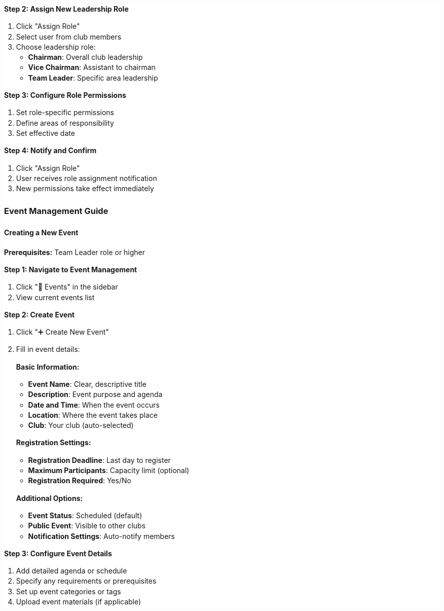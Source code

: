 **Step 2: Assign New Leadership Role**
1. Click "Assign Role"
2. Select user from club members
3. Choose leadership role:
   - **Chairman**: Overall club leadership
   - **Vice Chairman**: Assistant to chairman
   - **Team Leader**: Specific area leadership

**Step 3: Configure Role Permissions**
1. Set role-specific permissions
2. Define areas of responsibility
3. Set effective date

**Step 4: Notify and Confirm**
1. Click "Assign Role"
2. User receives role assignment notification
3. New permissions take effect immediately

### Event Management Guide

#### Creating a New Event

**Prerequisites:** Team Leader role or higher

**Step 1: Navigate to Event Management**
1. Click "📅 Events" in the sidebar
2. View current events list

**Step 2: Create Event**
1. Click "➕ Create New Event"
2. Fill in event details:

   **Basic Information:**
   - **Event Name**: Clear, descriptive title
   - **Description**: Event purpose and agenda
   - **Date and Time**: When the event occurs
   - **Location**: Where the event takes place
   - **Club**: Your club (auto-selected)

   **Registration Settings:**
   - **Registration Deadline**: Last day to register
   - **Maximum Participants**: Capacity limit (optional)
   - **Registration Required**: Yes/No

   **Additional Options:**
   - **Event Status**: Scheduled (default)
   - **Public Event**: Visible to other clubs
   - **Notification Settings**: Auto-notify members

**Step 3: Configure Event Details**
1. Add detailed agenda or schedule
2. Specify any requirements or prerequisites
3. Set up event categories or tags
4. Upload event materials (if applicable)
